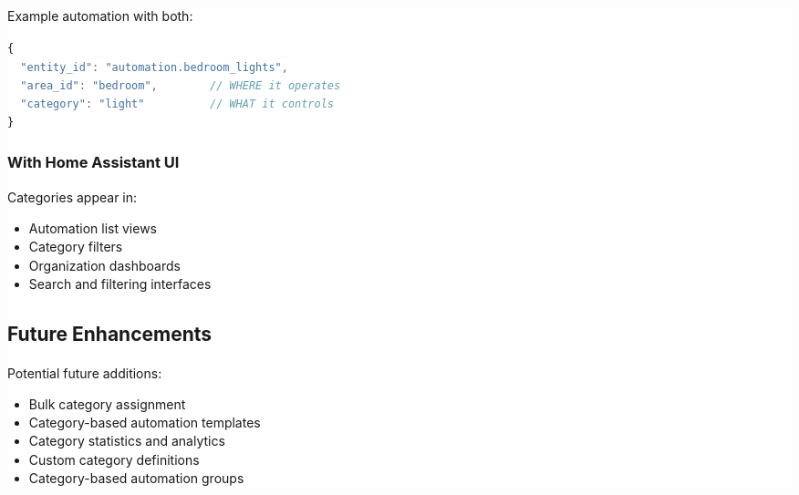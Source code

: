 Example automation with both:
```javascript
{
  "entity_id": "automation.bedroom_lights",
  "area_id": "bedroom",        // WHERE it operates
  "category": "light"          // WHAT it controls
}
```

### With Home Assistant UI
Categories appear in:
- Automation list views
- Category filters
- Organization dashboards
- Search and filtering interfaces

## Future Enhancements

Potential future additions:
- Bulk category assignment
- Category-based automation templates
- Category statistics and analytics
- Custom category definitions
- Category-based automation groups